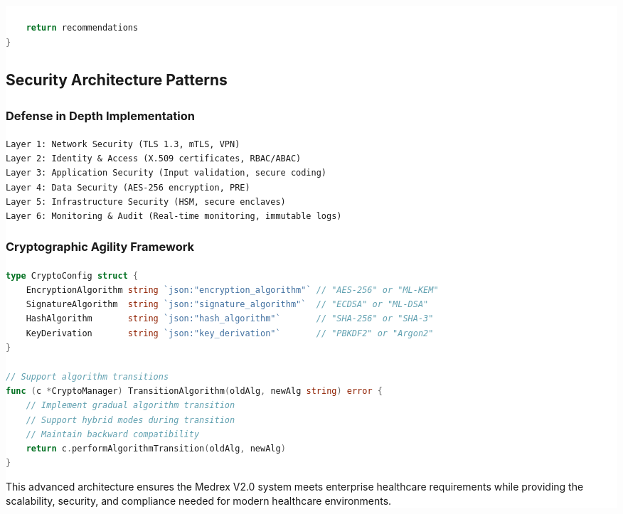 ```go
    
    return recommendations
}
```

## Security Architecture Patterns

### Defense in Depth Implementation
```
Layer 1: Network Security (TLS 1.3, mTLS, VPN)
Layer 2: Identity & Access (X.509 certificates, RBAC/ABAC)
Layer 3: Application Security (Input validation, secure coding)
Layer 4: Data Security (AES-256 encryption, PRE)
Layer 5: Infrastructure Security (HSM, secure enclaves)
Layer 6: Monitoring & Audit (Real-time monitoring, immutable logs)
```

### Cryptographic Agility Framework
```go
type CryptoConfig struct {
    EncryptionAlgorithm string `json:"encryption_algorithm"` // "AES-256" or "ML-KEM"
    SignatureAlgorithm  string `json:"signature_algorithm"`  // "ECDSA" or "ML-DSA"
    HashAlgorithm       string `json:"hash_algorithm"`       // "SHA-256" or "SHA-3"
    KeyDerivation       string `json:"key_derivation"`       // "PBKDF2" or "Argon2"
}

// Support algorithm transitions
func (c *CryptoManager) TransitionAlgorithm(oldAlg, newAlg string) error {
    // Implement gradual algorithm transition
    // Support hybrid modes during transition
    // Maintain backward compatibility
    return c.performAlgorithmTransition(oldAlg, newAlg)
}
```

This advanced architecture ensures the Medrex V2.0 system meets enterprise healthcare requirements while providing the scalability, security, and compliance needed for modern healthcare environments.